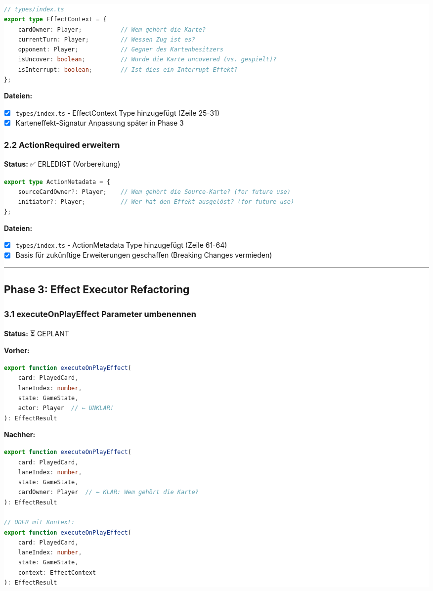 ```typescript
// types/index.ts
export type EffectContext = {
    cardOwner: Player;           // Wem gehört die Karte?
    currentTurn: Player;         // Wessen Zug ist es?
    opponent: Player;            // Gegner des Kartenbesitzers
    isUncover: boolean;          // Wurde die Karte uncovered (vs. gespielt)?
    isInterrupt: boolean;        // Ist dies ein Interrupt-Effekt?
};
```

**Dateien:**
- [x] `types/index.ts` - EffectContext Type hinzugefügt (Zeile 25-31)
- [x] Karteneffekt-Signatur Anpassung später in Phase 3

### 2.2 ActionRequired erweitern
**Status:** ✅ ERLEDIGT (Vorbereitung)

```typescript
export type ActionMetadata = {
    sourceCardOwner?: Player;    // Wem gehört die Source-Karte? (for future use)
    initiator?: Player;          // Wer hat den Effekt ausgelöst? (for future use)
};
```

**Dateien:**
- [x] `types/index.ts` - ActionMetadata Type hinzugefügt (Zeile 61-64)
- [x] Basis für zukünftige Erweiterungen geschaffen (Breaking Changes vermieden)

---

## Phase 3: Effect Executor Refactoring

### 3.1 executeOnPlayEffect Parameter umbenennen
**Status:** ⏳ GEPLANT

**Vorher:**
```typescript
export function executeOnPlayEffect(
    card: PlayedCard,
    laneIndex: number,
    state: GameState,
    actor: Player  // ← UNKLAR!
): EffectResult
```

**Nachher:**
```typescript
export function executeOnPlayEffect(
    card: PlayedCard,
    laneIndex: number,
    state: GameState,
    cardOwner: Player  // ← KLAR: Wem gehört die Karte?
): EffectResult

// ODER mit Kontext:
export function executeOnPlayEffect(
    card: PlayedCard,
    laneIndex: number,
    state: GameState,
    context: EffectContext
): EffectResult
```
